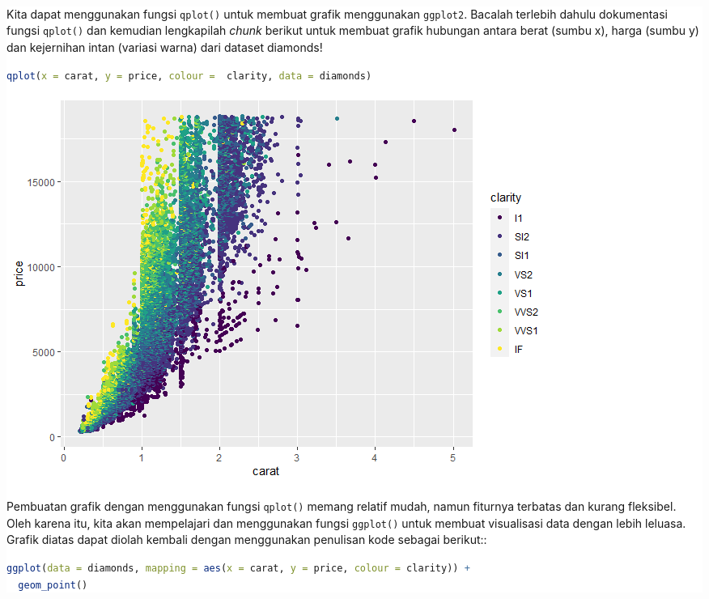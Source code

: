 Kita dapat menggunakan fungsi `qplot()` untuk membuat grafik menggunakan
`ggplot2`. Bacalah terlebih dahulu dokumentasi fungsi `qplot()` dan
kemudian lengkapilah *chunk* berikut untuk membuat grafik hubungan
antara berat (sumbu x), harga (sumbu y) dan kejernihan intan (variasi
warna) dari dataset diamonds\!

``` r
qplot(x = carat, y = price, colour =  clarity, data = diamonds)
```

![](modul8_files/figure-gfm/unnamed-chunk-3-1.png)

Pembuatan grafik dengan menggunakan fungsi `qplot()` memang relatif
mudah, namun fiturnya terbatas dan kurang fleksibel. Oleh karena itu,
kita akan mempelajari dan menggunakan fungsi `ggplot()` untuk membuat
visualisasi data dengan lebih leluasa. Grafik diatas dapat diolah
kembali dengan menggunakan penulisan kode sebagai berikut::

``` r
ggplot(data = diamonds, mapping = aes(x = carat, y = price, colour = clarity)) +
  geom_point()
```
